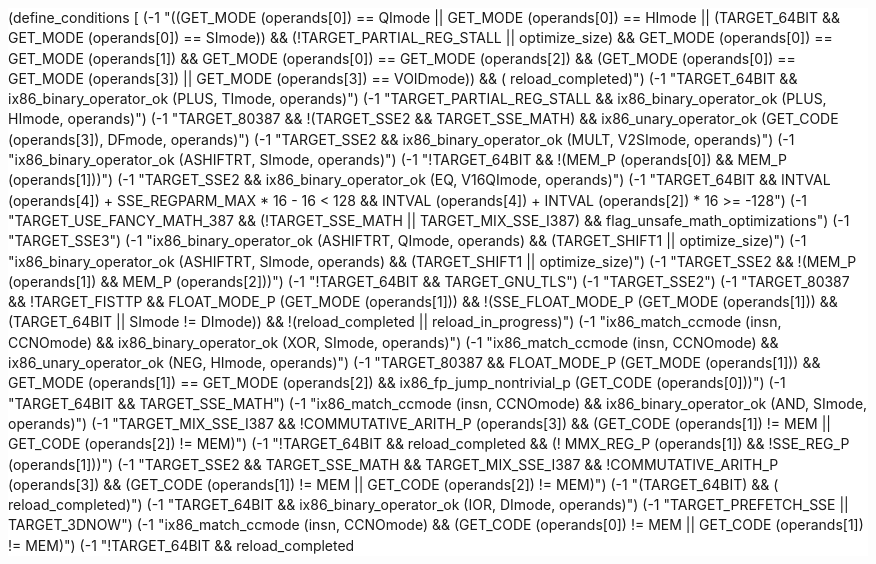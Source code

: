 (define_conditions [
  (-1 "((GET_MODE (operands[0]) == QImode || GET_MODE (operands[0]) == HImode
    || (TARGET_64BIT && GET_MODE (operands[0]) == SImode))
   && (!TARGET_PARTIAL_REG_STALL || optimize_size)
   && GET_MODE (operands[0]) == GET_MODE (operands[1])
   && GET_MODE (operands[0]) == GET_MODE (operands[2])
   && (GET_MODE (operands[0]) == GET_MODE (operands[3])
       || GET_MODE (operands[3]) == VOIDmode)) && ( reload_completed)")
  (-1 "TARGET_64BIT && ix86_binary_operator_ok (PLUS, TImode, operands)")
  (-1 "TARGET_PARTIAL_REG_STALL
   && ix86_binary_operator_ok (PLUS, HImode, operands)")
  (-1 "TARGET_80387 && !(TARGET_SSE2 && TARGET_SSE_MATH)
   && ix86_unary_operator_ok (GET_CODE (operands[3]), DFmode, operands)")
  (-1 "TARGET_SSE2 && ix86_binary_operator_ok (MULT, V2SImode, operands)")
  (-1 "ix86_binary_operator_ok (ASHIFTRT, SImode, operands)")
  (-1 "!TARGET_64BIT && !(MEM_P (operands[0]) && MEM_P (operands[1]))")
  (-1 "TARGET_SSE2 && ix86_binary_operator_ok (EQ, V16QImode, operands)")
  (-1 "TARGET_64BIT
   && INTVAL (operands[4]) + SSE_REGPARM_MAX * 16 - 16 < 128
   && INTVAL (operands[4]) + INTVAL (operands[2]) * 16 >= -128")
  (-1 "TARGET_USE_FANCY_MATH_387
   && (!TARGET_SSE_MATH || TARGET_MIX_SSE_I387)
   && flag_unsafe_math_optimizations")
  (-1 "TARGET_SSE3")
  (-1 "ix86_binary_operator_ok (ASHIFTRT, QImode, operands)
   && (TARGET_SHIFT1 || optimize_size)")
  (-1 "ix86_binary_operator_ok (ASHIFTRT, SImode, operands)
   && (TARGET_SHIFT1 || optimize_size)")
  (-1 "TARGET_SSE2 && !(MEM_P (operands[1]) && MEM_P (operands[2]))")
  (-1 "!TARGET_64BIT && TARGET_GNU_TLS")
  (-1 "TARGET_SSE2")
  (-1 "TARGET_80387 && !TARGET_FISTTP
   && FLOAT_MODE_P (GET_MODE (operands[1]))
   && !(SSE_FLOAT_MODE_P (GET_MODE (operands[1]))
	 && (TARGET_64BIT || SImode != DImode))
   && !(reload_completed || reload_in_progress)")
  (-1 "ix86_match_ccmode (insn, CCNOmode)
   && ix86_binary_operator_ok (XOR, SImode, operands)")
  (-1 "ix86_match_ccmode (insn, CCNOmode)
   && ix86_unary_operator_ok (NEG, HImode, operands)")
  (-1 "TARGET_80387
   && FLOAT_MODE_P (GET_MODE (operands[1]))
   && GET_MODE (operands[1]) == GET_MODE (operands[2])
   && ix86_fp_jump_nontrivial_p (GET_CODE (operands[0]))")
  (-1 "TARGET_64BIT && TARGET_SSE_MATH")
  (-1 "ix86_match_ccmode (insn, CCNOmode)
   && ix86_binary_operator_ok (AND, SImode, operands)")
  (-1 "TARGET_MIX_SSE_I387
   && !COMMUTATIVE_ARITH_P (operands[3])
   && (GET_CODE (operands[1]) != MEM || GET_CODE (operands[2]) != MEM)")
  (-1 "!TARGET_64BIT && reload_completed
   && (! MMX_REG_P (operands[1]) && !SSE_REG_P (operands[1]))")
  (-1 "TARGET_SSE2 && TARGET_SSE_MATH && TARGET_MIX_SSE_I387
   && !COMMUTATIVE_ARITH_P (operands[3])
   && (GET_CODE (operands[1]) != MEM || GET_CODE (operands[2]) != MEM)")
  (-1 "(TARGET_64BIT) && ( reload_completed)")
  (-1 "TARGET_64BIT
   && ix86_binary_operator_ok (IOR, DImode, operands)")
  (-1 "TARGET_PREFETCH_SSE || TARGET_3DNOW")
  (-1 "ix86_match_ccmode (insn, CCNOmode)
   && (GET_CODE (operands[0]) != MEM || GET_CODE (operands[1]) != MEM)")
  (-1 "!TARGET_64BIT && reload_completed